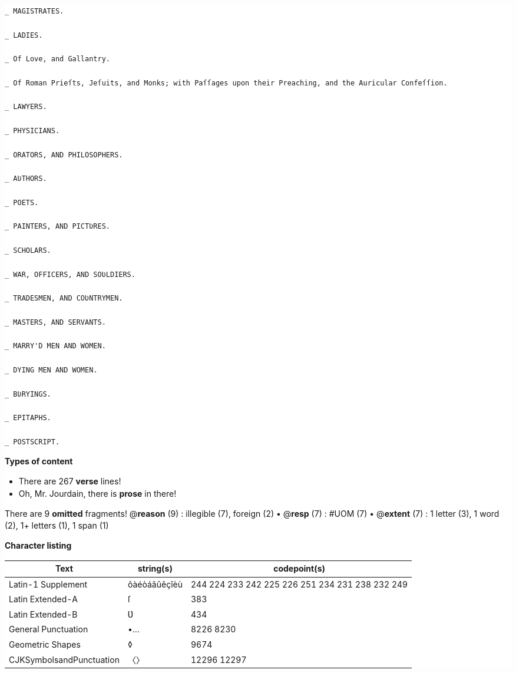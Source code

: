     _ MAGISTRATES.

    _ LADIES.

    _ Of Love, and Gallantry.

    _ Of Roman Prieſts, Jeſuits, and Monks; with Paſſages upon their Preaching, and the Auricular Confeſſion.

    _ LAWYERS.

    _ PHYSICIANS.

    _ ORATORS, AND PHILOSOPHERS.

    _ AƲTHORS.

    _ POETS.

    _ PAINTERS, AND PICTƲRES.

    _ SCHOLARS.

    _ WAR, OFFICERS, AND SOƲLDIERS.

    _ TRADESMEN, AND COƲNTRYMEN.

    _ MASTERS, AND SERVANTS.

    _ MARRY'D MEN AND WOMEN.

    _ DYING MEN AND WOMEN.

    _ BƲRYINGS.

    _ EPITAPHS.

    _ POSTSCRIPT.

**Types of content**

  * There are 267 **verse** lines!
  * Oh, Mr. Jourdain, there is **prose** in there!

There are 9 **omitted** fragments! 
 @__reason__ (9) : illegible (7), foreign (2)  •  @__resp__ (7) : #UOM (7)  •  @__extent__ (7) : 1 letter (3), 1 word (2), 1+ letters (1), 1 span (1)

**Character listing**


|Text|string(s)|codepoint(s)|
|---|---|---|
|Latin-1 Supplement|ôàéòáâûêçîèù|244 224 233 242 225 226 251 234 231 238 232 249|
|Latin Extended-A|ſ|383|
|Latin Extended-B|Ʋ|434|
|General Punctuation|•…|8226 8230|
|Geometric Shapes|◊|9674|
|CJKSymbolsandPunctuation|〈〉|12296 12297|
